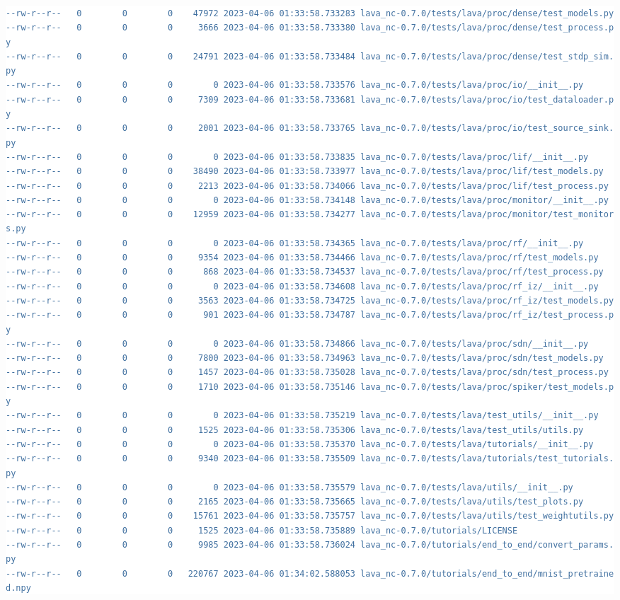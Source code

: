 ```diff
--rw-r--r--   0        0        0    47972 2023-04-06 01:33:58.733283 lava_nc-0.7.0/tests/lava/proc/dense/test_models.py
--rw-r--r--   0        0        0     3666 2023-04-06 01:33:58.733380 lava_nc-0.7.0/tests/lava/proc/dense/test_process.py
--rw-r--r--   0        0        0    24791 2023-04-06 01:33:58.733484 lava_nc-0.7.0/tests/lava/proc/dense/test_stdp_sim.py
--rw-r--r--   0        0        0        0 2023-04-06 01:33:58.733576 lava_nc-0.7.0/tests/lava/proc/io/__init__.py
--rw-r--r--   0        0        0     7309 2023-04-06 01:33:58.733681 lava_nc-0.7.0/tests/lava/proc/io/test_dataloader.py
--rw-r--r--   0        0        0     2001 2023-04-06 01:33:58.733765 lava_nc-0.7.0/tests/lava/proc/io/test_source_sink.py
--rw-r--r--   0        0        0        0 2023-04-06 01:33:58.733835 lava_nc-0.7.0/tests/lava/proc/lif/__init__.py
--rw-r--r--   0        0        0    38490 2023-04-06 01:33:58.733977 lava_nc-0.7.0/tests/lava/proc/lif/test_models.py
--rw-r--r--   0        0        0     2213 2023-04-06 01:33:58.734066 lava_nc-0.7.0/tests/lava/proc/lif/test_process.py
--rw-r--r--   0        0        0        0 2023-04-06 01:33:58.734148 lava_nc-0.7.0/tests/lava/proc/monitor/__init__.py
--rw-r--r--   0        0        0    12959 2023-04-06 01:33:58.734277 lava_nc-0.7.0/tests/lava/proc/monitor/test_monitors.py
--rw-r--r--   0        0        0        0 2023-04-06 01:33:58.734365 lava_nc-0.7.0/tests/lava/proc/rf/__init__.py
--rw-r--r--   0        0        0     9354 2023-04-06 01:33:58.734466 lava_nc-0.7.0/tests/lava/proc/rf/test_models.py
--rw-r--r--   0        0        0      868 2023-04-06 01:33:58.734537 lava_nc-0.7.0/tests/lava/proc/rf/test_process.py
--rw-r--r--   0        0        0        0 2023-04-06 01:33:58.734608 lava_nc-0.7.0/tests/lava/proc/rf_iz/__init__.py
--rw-r--r--   0        0        0     3563 2023-04-06 01:33:58.734725 lava_nc-0.7.0/tests/lava/proc/rf_iz/test_models.py
--rw-r--r--   0        0        0      901 2023-04-06 01:33:58.734787 lava_nc-0.7.0/tests/lava/proc/rf_iz/test_process.py
--rw-r--r--   0        0        0        0 2023-04-06 01:33:58.734866 lava_nc-0.7.0/tests/lava/proc/sdn/__init__.py
--rw-r--r--   0        0        0     7800 2023-04-06 01:33:58.734963 lava_nc-0.7.0/tests/lava/proc/sdn/test_models.py
--rw-r--r--   0        0        0     1457 2023-04-06 01:33:58.735028 lava_nc-0.7.0/tests/lava/proc/sdn/test_process.py
--rw-r--r--   0        0        0     1710 2023-04-06 01:33:58.735146 lava_nc-0.7.0/tests/lava/proc/spiker/test_models.py
--rw-r--r--   0        0        0        0 2023-04-06 01:33:58.735219 lava_nc-0.7.0/tests/lava/test_utils/__init__.py
--rw-r--r--   0        0        0     1525 2023-04-06 01:33:58.735306 lava_nc-0.7.0/tests/lava/test_utils/utils.py
--rw-r--r--   0        0        0        0 2023-04-06 01:33:58.735370 lava_nc-0.7.0/tests/lava/tutorials/__init__.py
--rw-r--r--   0        0        0     9340 2023-04-06 01:33:58.735509 lava_nc-0.7.0/tests/lava/tutorials/test_tutorials.py
--rw-r--r--   0        0        0        0 2023-04-06 01:33:58.735579 lava_nc-0.7.0/tests/lava/utils/__init__.py
--rw-r--r--   0        0        0     2165 2023-04-06 01:33:58.735665 lava_nc-0.7.0/tests/lava/utils/test_plots.py
--rw-r--r--   0        0        0    15761 2023-04-06 01:33:58.735757 lava_nc-0.7.0/tests/lava/utils/test_weightutils.py
--rw-r--r--   0        0        0     1525 2023-04-06 01:33:58.735889 lava_nc-0.7.0/tutorials/LICENSE
--rw-r--r--   0        0        0     9985 2023-04-06 01:33:58.736024 lava_nc-0.7.0/tutorials/end_to_end/convert_params.py
--rw-r--r--   0        0        0   220767 2023-04-06 01:34:02.588053 lava_nc-0.7.0/tutorials/end_to_end/mnist_pretrained.npy
```